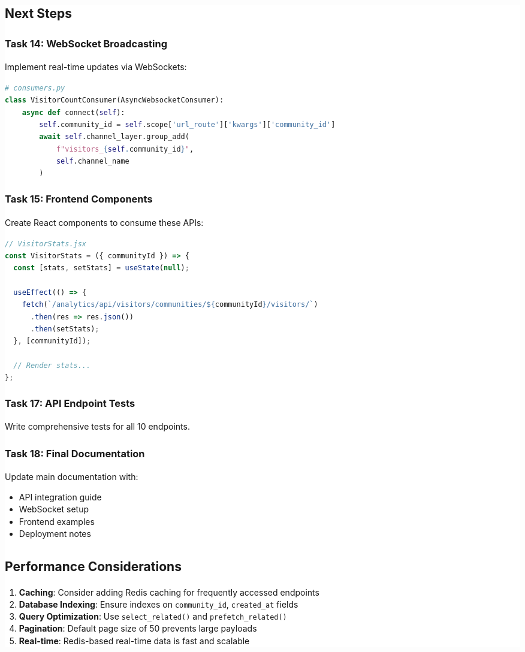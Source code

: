 ## Next Steps

### Task 14: WebSocket Broadcasting
Implement real-time updates via WebSockets:
```python
# consumers.py
class VisitorCountConsumer(AsyncWebsocketConsumer):
    async def connect(self):
        self.community_id = self.scope['url_route']['kwargs']['community_id']
        await self.channel_layer.group_add(
            f"visitors_{self.community_id}",
            self.channel_name
        )
```

### Task 15: Frontend Components
Create React components to consume these APIs:
```jsx
// VisitorStats.jsx
const VisitorStats = ({ communityId }) => {
  const [stats, setStats] = useState(null);

  useEffect(() => {
    fetch(`/analytics/api/visitors/communities/${communityId}/visitors/`)
      .then(res => res.json())
      .then(setStats);
  }, [communityId]);

  // Render stats...
};
```

### Task 17: API Endpoint Tests
Write comprehensive tests for all 10 endpoints.

### Task 18: Final Documentation
Update main documentation with:
- API integration guide
- WebSocket setup
- Frontend examples
- Deployment notes

## Performance Considerations

1. **Caching**: Consider adding Redis caching for frequently accessed endpoints
2. **Database Indexing**: Ensure indexes on `community_id`, `created_at` fields
3. **Query Optimization**: Use `select_related()` and `prefetch_related()`
4. **Pagination**: Default page size of 50 prevents large payloads
5. **Real-time**: Redis-based real-time data is fast and scalable
